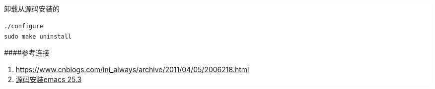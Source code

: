 卸载从源码安装的
```
./configure
sudo make uninstall
```

####参考连接
1. https://www.cnblogs.com/ini_always/archive/2011/04/05/2006218.html
2. [源码安装emacs 25.3](http://www.linuxfromscratch.org/blfs/view/svn/postlfs/emacs.html)




